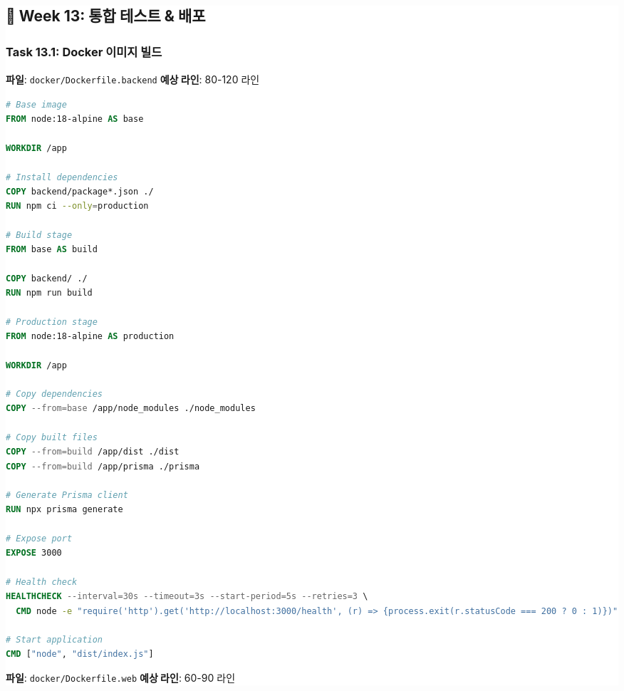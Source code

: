 
## 📅 Week 13: 통합 테스트 & 배포

### Task 13.1: Docker 이미지 빌드

**파일**: `docker/Dockerfile.backend`
**예상 라인**: 80-120 라인

```dockerfile
# Base image
FROM node:18-alpine AS base

WORKDIR /app

# Install dependencies
COPY backend/package*.json ./
RUN npm ci --only=production

# Build stage
FROM base AS build

COPY backend/ ./
RUN npm run build

# Production stage
FROM node:18-alpine AS production

WORKDIR /app

# Copy dependencies
COPY --from=base /app/node_modules ./node_modules

# Copy built files
COPY --from=build /app/dist ./dist
COPY --from=build /app/prisma ./prisma

# Generate Prisma client
RUN npx prisma generate

# Expose port
EXPOSE 3000

# Health check
HEALTHCHECK --interval=30s --timeout=3s --start-period=5s --retries=3 \
  CMD node -e "require('http').get('http://localhost:3000/health', (r) => {process.exit(r.statusCode === 200 ? 0 : 1)})"

# Start application
CMD ["node", "dist/index.js"]
```

**파일**: `docker/Dockerfile.web`
**예상 라인**: 60-90 라인
